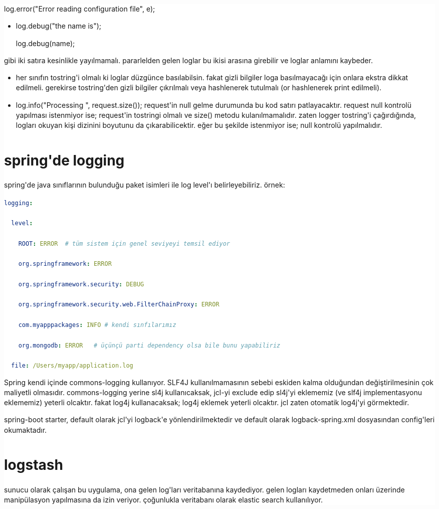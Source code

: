 log.error("Error reading configuration file", e);

- log.debug("the name is");

  log.debug(name);

gibi iki satıra kesinlikle yayılmamalı. pararlelden gelen loglar bu ikisi arasına girebilir ve loglar anlamını kaybeder.

- her sınıfın tostring'i olmalı ki loglar düzgünce basılabilsin. fakat gizli bilgiler loga basılmayacağı için onlara ekstra dikkat edilmeli. gerekirse tostring'den gizli bilgiler çıkrılmalı veya hashlenerek tutulmalı (or hashlenerek print edilmeli).

- log.info("Processing ", request.size());  request'in null gelme durumunda bu kod satırı patlayacaktır. request null kontrolü yapılması istenmiyor ise; request'in tostringi olmalı ve size() metodu kulanılmamalıdır. zaten logger tostring'i çağırdığında, logları okuyan kişi dizinini boyutunu da çıkarabilicektir. eğer bu şekilde istenmiyor ise; null kontrolü yapılmalıdır.

# spring'de logging
spring'de java sınıflarının bulunduğu paket isimleri ile log level'ı belirleyebiliriz. örnek:

```yml
logging:

  level:

    ROOT: ERROR  # tüm sistem için genel seviyeyi temsil ediyor

    org.springframework: ERROR 

    org.springframework.security: DEBUG 

    org.springframework.security.web.FilterChainProxy: ERROR 

    com.myapppackages: INFO # kendi sınfılarımız 

    org.mongodb: ERROR   # üçünçü parti dependency olsa bile bunu yapabiliriz

  file: /Users/myapp/application.log 
```

Spring kendi içinde commons-logging kullanıyor. SLF4J kullanılmamasının sebebi eskiden kalma olduğundan değiştirilmesinin çok maliyetli olmasıdır. commons-logging yerine sl4j kullanıcaksak, jcl-yi exclude edip sl4j'yi eklememiz (ve slf4j implementasyonu eklememiz) yeterli olcaktır. fakat log4j kullanacaksak; log4j eklemek yeterli olcaktır. jcl zaten otomatik log4j'yi görmektedir. 

spring-boot starter, default olarak jcl'yi logback'e yönlendirilmektedir ve default olarak logback-spring.xml dosyasından config'leri okumaktadır.

# logstash
sunucu olarak çalışan bu uygulama, ona gelen log'ları veritabanına kaydediyor. gelen logları kaydetmeden onları üzerinde manipülasyon yapılmasına da izin veriyor. çoğunlukla veritabanı olarak elastic search kullanılıyor.
